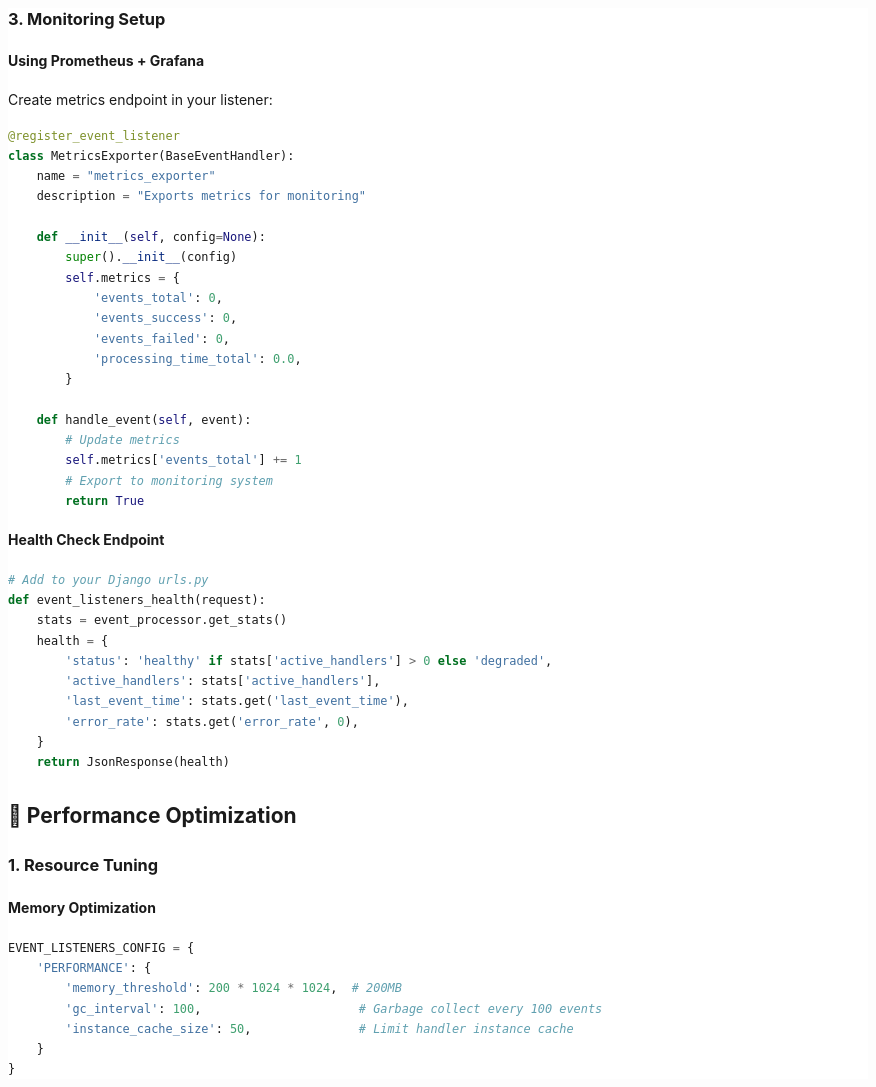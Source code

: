 ### 3. Monitoring Setup

#### Using Prometheus + Grafana

Create metrics endpoint in your listener:

```python
@register_event_listener
class MetricsExporter(BaseEventHandler):
    name = "metrics_exporter"
    description = "Exports metrics for monitoring"
    
    def __init__(self, config=None):
        super().__init__(config)
        self.metrics = {
            'events_total': 0,
            'events_success': 0,
            'events_failed': 0,
            'processing_time_total': 0.0,
        }
    
    def handle_event(self, event):
        # Update metrics
        self.metrics['events_total'] += 1
        # Export to monitoring system
        return True
```

#### Health Check Endpoint

```python
# Add to your Django urls.py
def event_listeners_health(request):
    stats = event_processor.get_stats()
    health = {
        'status': 'healthy' if stats['active_handlers'] > 0 else 'degraded',
        'active_handlers': stats['active_handlers'],
        'last_event_time': stats.get('last_event_time'),
        'error_rate': stats.get('error_rate', 0),
    }
    return JsonResponse(health)
```

## 🔧 Performance Optimization

### 1. Resource Tuning

#### Memory Optimization
```python
EVENT_LISTENERS_CONFIG = {
    'PERFORMANCE': {
        'memory_threshold': 200 * 1024 * 1024,  # 200MB
        'gc_interval': 100,                      # Garbage collect every 100 events
        'instance_cache_size': 50,               # Limit handler instance cache
    }
}
```
